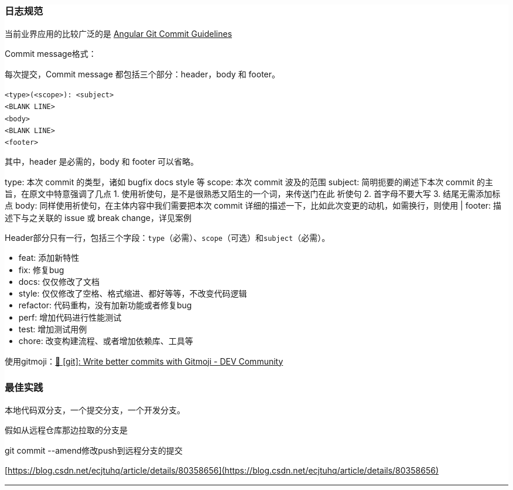 
### 日志规范

当前业界应用的比较广泛的是 [Angular Git Commit Guidelines](https://link.juejin.cn/?target=https://github.com/angular/angular.js/blob/master/DEVELOPERS.md#-git-commit-guidelines)

Commit message格式：

每次提交，Commit message 都包括三个部分：header，body 和 footer。

```Git
<type>(<scope>): <subject>
<BLANK LINE>
<body>
<BLANK LINE>
<footer>
```


其中，header 是必需的，body 和 footer 可以省略。

type: 本次 commit 的类型，诸如 bugfix docs style 等
scope: 本次 commit 波及的范围
subject: 简明扼要的阐述下本次 commit 的主旨，在原文中特意强调了几点 1. 使用祈使句，是不是很熟悉又陌生的一个词，来传送门在此 祈使句 2. 首字母不要大写 3. 结尾无需添加标点
body: 同样使用祈使句，在主体内容中我们需要把本次 commit 详细的描述一下，比如此次变更的动机，如需换行，则使用 |
footer: 描述下与之关联的 issue 或 break change，详见案例


Header部分只有一行，包括三个字段：`type`（必需）、`scope`（可选）和`subject`（必需）。


- feat: 添加新特性
- fix: 修复bug
- docs: 仅仅修改了文档
- style: 仅仅修改了空格、格式缩进、都好等等，不改变代码逻辑
- refactor: 代码重构，没有加新功能或者修复bug
- perf: 增加代码进行性能测试
- test: 增加测试用例
- chore: 改变构建流程、或者增加依赖库、工具等



使用gitmoji：[🔨 [git]: Write better commits with Gitmoji - DEV Community](https://dev.to/javidjms/git-write-better-commits-with-gitmoji-3193)


### 最佳实践

本地代码双分支，一个提交分支，一个开发分支。

假如从远程仓库那边拉取的分支是


git commit --amend修改push到远程分支的提交

[https://blog.csdn.net/ecjtuhq/article/details/80358656](https://blog.csdn.net/ecjtuhq/article/details/80358656)


---
